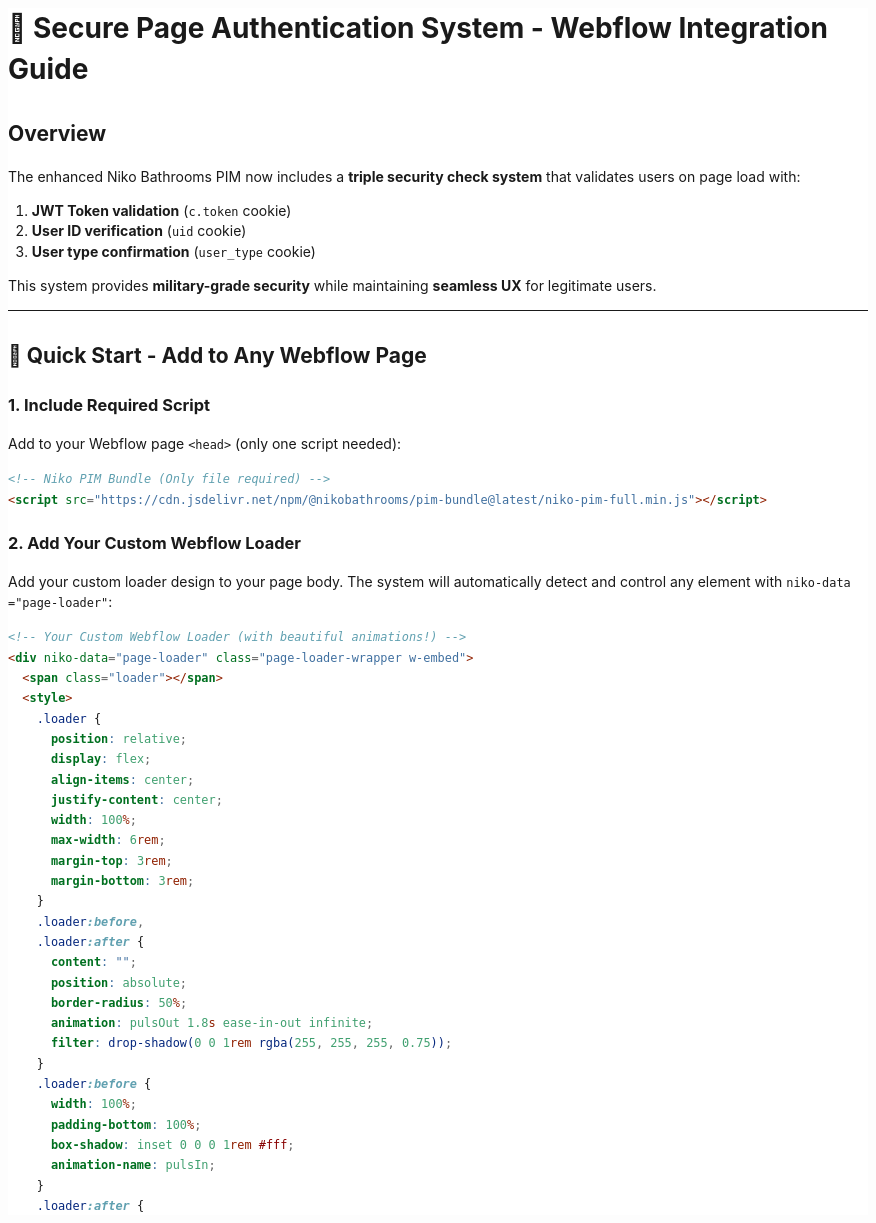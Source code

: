 # 🔐 Secure Page Authentication System - Webflow Integration Guide

## Overview

The enhanced Niko Bathrooms PIM now includes a **triple security check system** that validates users on page load with:

1. **JWT Token validation** (`c.token` cookie)
2. **User ID verification** (`uid` cookie)
3. **User type confirmation** (`user_type` cookie)

This system provides **military-grade security** while maintaining **seamless UX** for legitimate users.

---

## 🚀 Quick Start - Add to Any Webflow Page

### 1. Include Required Script

Add to your Webflow page `<head>` (only one script needed):

```html
<!-- Niko PIM Bundle (Only file required) -->
<script src="https://cdn.jsdelivr.net/npm/@nikobathrooms/pim-bundle@latest/niko-pim-full.min.js"></script>
```

### 2. Add Your Custom Webflow Loader

Add your custom loader design to your page body. The system will automatically detect and control any element with `niko-data="page-loader"`:

```html
<!-- Your Custom Webflow Loader (with beautiful animations!) -->
<div niko-data="page-loader" class="page-loader-wrapper w-embed">
  <span class="loader"></span>
  <style>
    .loader {
      position: relative;
      display: flex;
      align-items: center;
      justify-content: center;
      width: 100%;
      max-width: 6rem;
      margin-top: 3rem;
      margin-bottom: 3rem;
    }
    .loader:before,
    .loader:after {
      content: "";
      position: absolute;
      border-radius: 50%;
      animation: pulsOut 1.8s ease-in-out infinite;
      filter: drop-shadow(0 0 1rem rgba(255, 255, 255, 0.75));
    }
    .loader:before {
      width: 100%;
      padding-bottom: 100%;
      box-shadow: inset 0 0 0 1rem #fff;
      animation-name: pulsIn;
    }
    .loader:after {
```